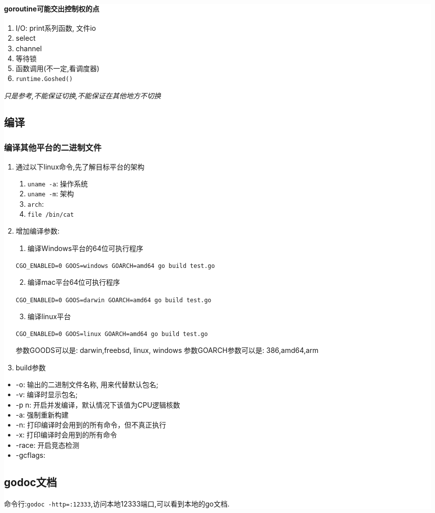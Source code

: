 ```go
```

#### goroutine可能交出控制权的点
1. I/O: print系列函数, 文件io
2. select
3. channel
4. 等待锁
5. 函数调用(不一定,看调度器)
6. `runtime.Goshed()`

*只是参考,不能保证切换,不能保证在其他地方不切换*


## 编译
### 编译其他平台的二进制文件
1. 通过以下linux命令,先了解目标平台的架构
    1. `uname -a`: 操作系统
    2. `uname -m`: 架构
    3. `arch`: 
    4. `file /bin/cat`

2. 增加编译参数:
    1. 编译Windows平台的64位可执行程序
    ```
    CGO_ENABLED=0 GOOS=windows GOARCH=amd64 go build test.go
    ```
    2. 编译mac平台64位可执行程序
    ```
    CGO_ENABLED=0 GOOS=darwin GOARCH=amd64 go build test.go
    ```
    3. 编译linux平台
    ```
    CGO_ENABLED=0 GOOS=linux GOARCH=amd64 go build test.go
    ```

    参数GOODS可以是: darwin,freebsd, linux, windows
    参数GOARCH参数可以是: 386,amd64,arm

3. build参数
- -o: 输出的二进制文件名称, 用来代替默认包名;
- -v: 编译时显示包名;
- -p n: 开启并发编译，默认情况下该值为CPU逻辑核数
- -a: 强制重新构建
- -n: 打印编译时会用到的所有命令，但不真正执行
- -x: 打印编译时会用到的所有命令
- -race: 开启竞态检测
- -gcflags: 

## godoc文档
命令行:`godoc -http=:12333`,访问本地12333端口,可以看到本地的go文档.
